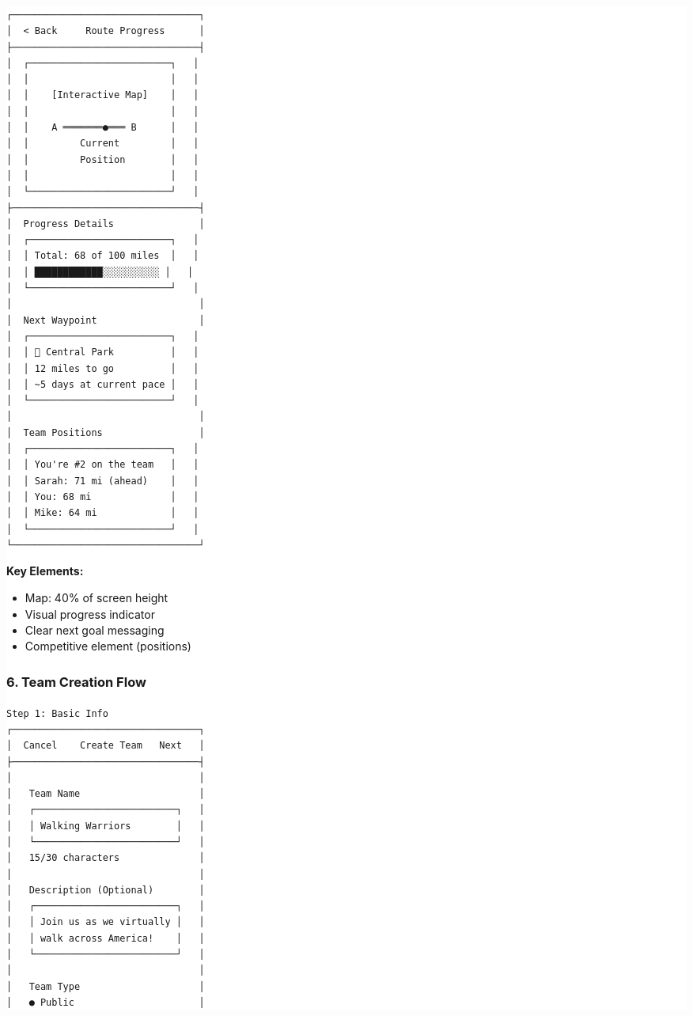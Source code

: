 ```
┌─────────────────────────────────┐
│  < Back     Route Progress      │
├─────────────────────────────────┤
│  ┌─────────────────────────┐   │
│  │                         │   │
│  │    [Interactive Map]    │   │
│  │                         │   │
│  │    A ═══════●═══ B      │   │
│  │         Current         │   │
│  │         Position        │   │
│  │                         │   │
│  └─────────────────────────┘   │
├─────────────────────────────────┤
│  Progress Details               │
│  ┌─────────────────────────┐   │
│  │ Total: 68 of 100 miles  │   │
│  │ ████████████░░░░░░░░░░ │   │
│  └─────────────────────────┘   │
│                                 │
│  Next Waypoint                  │
│  ┌─────────────────────────┐   │
│  │ 📍 Central Park          │   │
│  │ 12 miles to go          │   │
│  │ ~5 days at current pace │   │
│  └─────────────────────────┘   │
│                                 │
│  Team Positions                 │
│  ┌─────────────────────────┐   │
│  │ You're #2 on the team   │   │
│  │ Sarah: 71 mi (ahead)    │   │
│  │ You: 68 mi              │   │
│  │ Mike: 64 mi             │   │
│  └─────────────────────────┘   │
└─────────────────────────────────┘
```

**Key Elements:**
- Map: 40% of screen height
- Visual progress indicator
- Clear next goal messaging
- Competitive element (positions)

### 6. Team Creation Flow

```
Step 1: Basic Info
┌─────────────────────────────────┐
│  Cancel    Create Team   Next   │
├─────────────────────────────────┤
│                                 │
│   Team Name                     │
│   ┌─────────────────────────┐   │
│   │ Walking Warriors        │   │
│   └─────────────────────────┘   │
│   15/30 characters              │
│                                 │
│   Description (Optional)        │
│   ┌─────────────────────────┐   │
│   │ Join us as we virtually │   │
│   │ walk across America!    │   │
│   └─────────────────────────┘   │
│                                 │
│   Team Type                     │
│   ● Public                      │
```